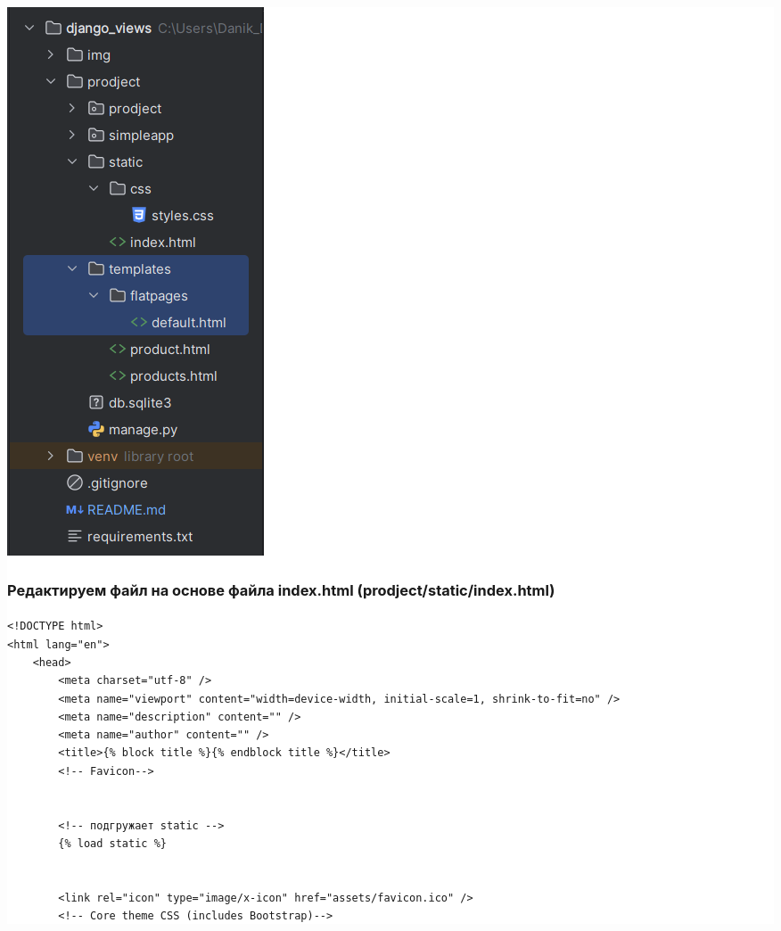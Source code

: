 ![img_2.png](img/img_2.png)
### Редактируем файл на основе файла index.html (prodject/static/index.html)

    <!DOCTYPE html>
    <html lang="en">
        <head>
            <meta charset="utf-8" />
            <meta name="viewport" content="width=device-width, initial-scale=1, shrink-to-fit=no" />
            <meta name="description" content="" />
            <meta name="author" content="" />
            <title>{% block title %}{% endblock title %}</title>
            <!-- Favicon-->


            <!-- подгружает static -->
            {% load static %}


            <link rel="icon" type="image/x-icon" href="assets/favicon.ico" />
            <!-- Core theme CSS (includes Bootstrap)-->
